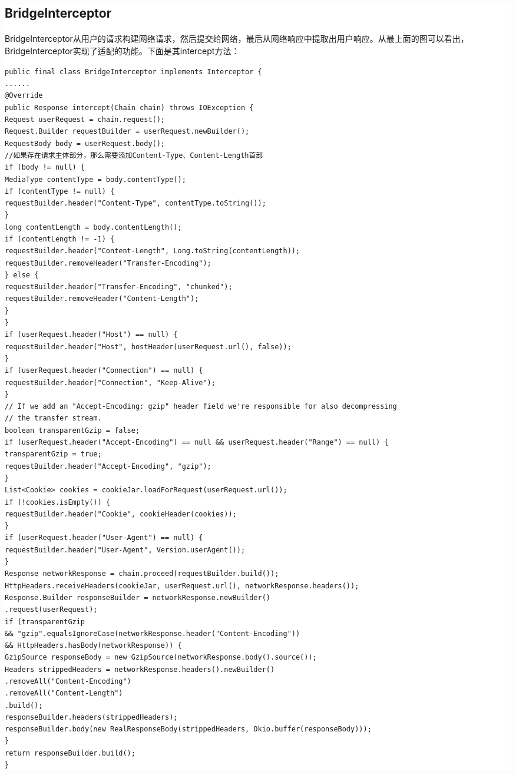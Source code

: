 ## BridgeInterceptor
BridgeInterceptor从用户的请求构建网络请求，然后提交给网络，最后从网络响应中提取出用户响应。从最上面的图可以看出，BridgeInterceptor实现了适配的功能。下面是其intercept方法：

    public final class BridgeInterceptor implements Interceptor {
    ......
    @Override 
    public Response intercept(Chain chain) throws IOException {
    Request userRequest = chain.request();
    Request.Builder requestBuilder = userRequest.newBuilder();
    RequestBody body = userRequest.body();
    //如果存在请求主体部分，那么需要添加Content-Type、Content-Length首部
    if (body != null) {
    MediaType contentType = body.contentType();
    if (contentType != null) {
    requestBuilder.header("Content-Type", contentType.toString());
    }
    long contentLength = body.contentLength();
    if (contentLength != -1) {
    requestBuilder.header("Content-Length", Long.toString(contentLength));
    requestBuilder.removeHeader("Transfer-Encoding");
    } else {
    requestBuilder.header("Transfer-Encoding", "chunked");
    requestBuilder.removeHeader("Content-Length");
    }
    }
    if (userRequest.header("Host") == null) {
    requestBuilder.header("Host", hostHeader(userRequest.url(), false));
    }
    if (userRequest.header("Connection") == null) {
    requestBuilder.header("Connection", "Keep-Alive");
    }
    // If we add an "Accept-Encoding: gzip" header field we're responsible for also decompressing
    // the transfer stream.
    boolean transparentGzip = false;
    if (userRequest.header("Accept-Encoding") == null && userRequest.header("Range") == null) {
    transparentGzip = true;
    requestBuilder.header("Accept-Encoding", "gzip");
    }
    List<Cookie> cookies = cookieJar.loadForRequest(userRequest.url());
    if (!cookies.isEmpty()) {
    requestBuilder.header("Cookie", cookieHeader(cookies));
    }
    if (userRequest.header("User-Agent") == null) {
    requestBuilder.header("User-Agent", Version.userAgent());
    }
    Response networkResponse = chain.proceed(requestBuilder.build());
    HttpHeaders.receiveHeaders(cookieJar, userRequest.url(), networkResponse.headers());
    Response.Builder responseBuilder = networkResponse.newBuilder()
    .request(userRequest);
    if (transparentGzip
    && "gzip".equalsIgnoreCase(networkResponse.header("Content-Encoding"))
    && HttpHeaders.hasBody(networkResponse)) {
    GzipSource responseBody = new GzipSource(networkResponse.body().source());
    Headers strippedHeaders = networkResponse.headers().newBuilder()
    .removeAll("Content-Encoding")
    .removeAll("Content-Length")
    .build();
    responseBuilder.headers(strippedHeaders);
    responseBuilder.body(new RealResponseBody(strippedHeaders, Okio.buffer(responseBody)));
    }
    return responseBuilder.build();
    }